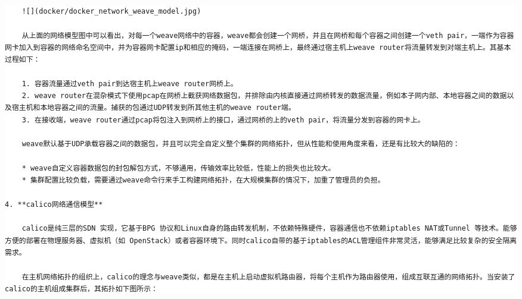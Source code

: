         ![](docker/docker_network_weave_model.jpg)

        从上面的网络模型图中可以看出，对每一个weave网络中的容器，weave都会创建一个网桥，并且在网桥和每个容器之间创建一个veth pair，一端作为容器网卡加入到容器的网络命名空间中，并为容器网卡配置ip和相应的掩码，一端连接在网桥上，最终通过宿主机上weave router将流量转发到对端主机上。其基本过程如下：

        1. 容器流量通过veth pair到达宿主机上weave router网桥上。
        2. weave router在混杂模式下使用pcap在网桥上截获网络数据包，并排除由内核直接通过网桥转发的数据流量，例如本子网内部、本地容器之间的数据以及宿主机和本地容器之间的流量。捕获的包通过UDP转发到所其他主机的weave router端。
        3. 在接收端，weave router通过pcap将包注入到网桥上的接口，通过网桥的上的veth pair，将流量分发到容器的网卡上。

        weave默认基于UDP承载容器之间的数据包，并且可以完全自定义整个集群的网络拓扑，但从性能和使用角度来看，还是有比较大的缺陷的：

        * weave自定义容器数据包的封包解包方式，不够通用，传输效率比较低，性能上的损失也比较大。
        * 集群配置比较负载，需要通过weave命令行来手工构建网络拓扑，在大规模集群的情况下，加重了管理员的负担。

    4. **calico网络通信模型**

        calico是纯三层的SDN 实现，它基于BPG 协议和Linux自身的路由转发机制，不依赖特殊硬件，容器通信也不依赖iptables NAT或Tunnel 等技术。能够方便的部署在物理服务器、虚拟机（如 OpenStack）或者容器环境下。同时calico自带的基于iptables的ACL管理组件非常灵活，能够满足比较复杂的安全隔离需求。

        在主机网络拓扑的组织上，calico的理念与weave类似，都是在主机上启动虚拟机路由器，将每个主机作为路由器使用，组成互联互通的网络拓扑。当安装了calico的主机组成集群后，其拓扑如下图所示：
